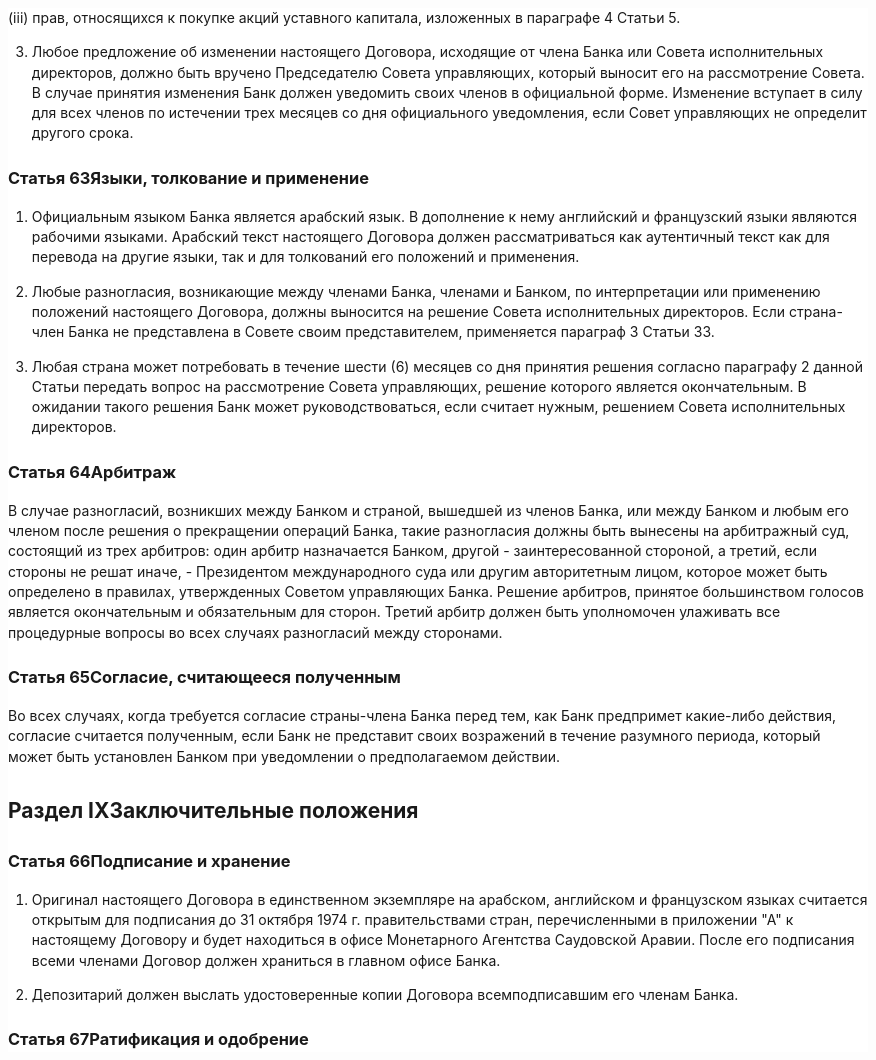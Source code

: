(iii) прав, относящихся к покупке акций уставного капитала, изложенных в параграфе 4 Статьи 5.

3. Любое предложение об изменении настоящего Договора, исходящие от члена Банка или Совета исполнительных директоров, должно быть вручено Председателю Совета управляющих, который выносит его на рассмотрение Совета. В случае принятия изменения Банк должен уведомить своих членов в официальной форме. Изменение вступает в силу для всех членов по истечении трех месяцев со дня официального уведомления, если Совет управляющих не определит другого срока.

### Статья 63Языки, толкование и применение

1. Официальным языком Банка является арабский язык. В дополнение к нему английский и французский языки являются рабочими языками. Арабский текст настоящего Договора должен рассматриваться как аутентичный текст как для перевода на другие языки, так и для толкований его положений и применения.

2. Любые разногласия, возникающие между членами Банка, членами и Банком, по интерпретации или применению положений настоящего Договора, должны выносится на решение Совета исполнительных директоров. Если страна-член Банка не представлена в Совете своим представителем, применяется параграф 3 Статьи 33.

3. Любая страна может потребовать в течение шести (6) месяцев со дня принятия решения согласно параграфу 2 данной Статьи передать вопрос на рассмотрение Совета управляющих, решение которого является окончательным. В ожидании такого решения Банк может руководствоваться, если считает нужным, решением Совета исполнительных директоров.

### Статья 64Арбитраж

В случае разногласий, возникших между Банком и страной, вышедшей из членов Банка, или между Банком и любым его членом после решения о прекращении операций Банка, такие разногласия должны быть вынесены на арбитражный суд, состоящий из трех арбитров: один арбитр назначается Банком, другой - заинтересованной стороной, а третий, если стороны не решат иначе, - Президентом международного суда или другим авторитетным лицом, которое может быть определено в правилах, утвержденных Советом управляющих Банка. Решение арбитров, принятое большинством голосов является окончательным и обязательным для сторон. Третий арбитр должен быть уполномочен улаживать все процедурные вопросы во всех случаях разногласий между сторонами.

### Статья 65Согласие, считающееся полученным

Во всех случаях, когда требуется согласие страны-члена Банка перед тем, как Банк предпримет какие-либо действия, согласие считается полученным, если Банк не представит своих возражений в течение разумного периода, который может быть установлен Банком при уведомлении о предполагаемом действии.

## Раздел IXЗаключительные положения

### Статья 66Подписание и хранение

1. Оригинал настоящего Договора в единственном экземпляре на арабском, английском и французском языках считается открытым для подписания до 31 октября 1974 г. правительствами стран, перечисленными в приложении "А" к настоящему Договору и будет находиться в офисе Монетарного Агентства Саудовской Аравии. После его подписания всеми членами Договор должен храниться в главном офисе Банка.

2. Депозитарий должен выслать удостоверенные копии Договора всемподписавшим его членам Банка.

### Статья 67Ратификация и одобрение
